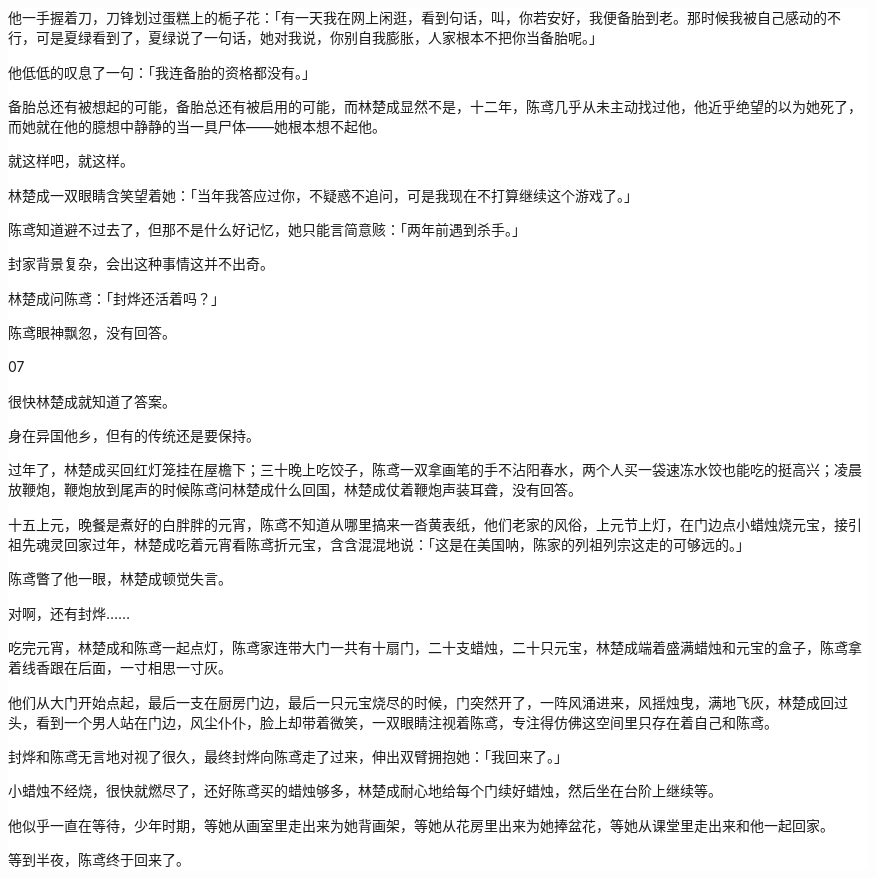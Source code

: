 
他一手握着刀，刀锋划过蛋糕上的栀子花：「有一天我在网上闲逛，看到句话，叫，你若安好，我便备胎到老。那时候我被自己感动的不行，可是夏绿看到了，夏绿说了一句话，她对我说，你别自我膨胀，人家根本不把你当备胎呢。」


他低低的叹息了一句：「我连备胎的资格都没有。」


备胎总还有被想起的可能，备胎总还有被启用的可能，而林楚成显然不是，十二年，陈鸢几乎从未主动找过他，他近乎绝望的以为她死了，而她就在他的臆想中静静的当一具尸体——她根本想不起他。


就这样吧，就这样。


林楚成一双眼睛含笑望着她：「当年我答应过你，不疑惑不追问，可是我现在不打算继续这个游戏了。」


陈鸢知道避不过去了，但那不是什么好记忆，她只能言简意赅：「两年前遇到杀手。」


封家背景复杂，会出这种事情这并不出奇。


林楚成问陈鸢：「封烨还活着吗？」


陈鸢眼神飘忽，没有回答。


07


很快林楚成就知道了答案。


身在异国他乡，但有的传统还是要保持。


过年了，林楚成买回红灯笼挂在屋檐下；三十晚上吃饺子，陈鸢一双拿画笔的手不沾阳春水，两个人买一袋速冻水饺也能吃的挺高兴；凌晨放鞭炮，鞭炮放到尾声的时候陈鸢问林楚成什么回国，林楚成仗着鞭炮声装耳聋，没有回答。


十五上元，晚餐是煮好的白胖胖的元宵，陈鸢不知道从哪里搞来一沓黄表纸，他们老家的风俗，上元节上灯，在门边点小蜡烛烧元宝，接引祖先魂灵回家过年，林楚成吃着元宵看陈鸢折元宝，含含混混地说：「这是在美国呐，陈家的列祖列宗这走的可够远的。」


陈鸢瞥了他一眼，林楚成顿觉失言。


对啊，还有封烨……


吃完元宵，林楚成和陈鸢一起点灯，陈鸢家连带大门一共有十扇门，二十支蜡烛，二十只元宝，林楚成端着盛满蜡烛和元宝的盒子，陈鸢拿着线香跟在后面，一寸相思一寸灰。


他们从大门开始点起，最后一支在厨房门边，最后一只元宝烧尽的时候，门突然开了，一阵风涌进来，风摇烛曳，满地飞灰，林楚成回过头，看到一个男人站在门边，风尘仆仆，脸上却带着微笑，一双眼睛注视着陈鸢，专注得仿佛这空间里只存在着自己和陈鸢。


封烨和陈鸢无言地对视了很久，最终封烨向陈鸢走了过来，伸出双臂拥抱她：「我回来了。」


小蜡烛不经烧，很快就燃尽了，还好陈鸢买的蜡烛够多，林楚成耐心地给每个门续好蜡烛，然后坐在台阶上继续等。


他似乎一直在等待，少年时期，等她从画室里走出来为她背画架，等她从花房里出来为她捧盆花，等她从课堂里走出来和他一起回家。


等到半夜，陈鸢终于回来了。

